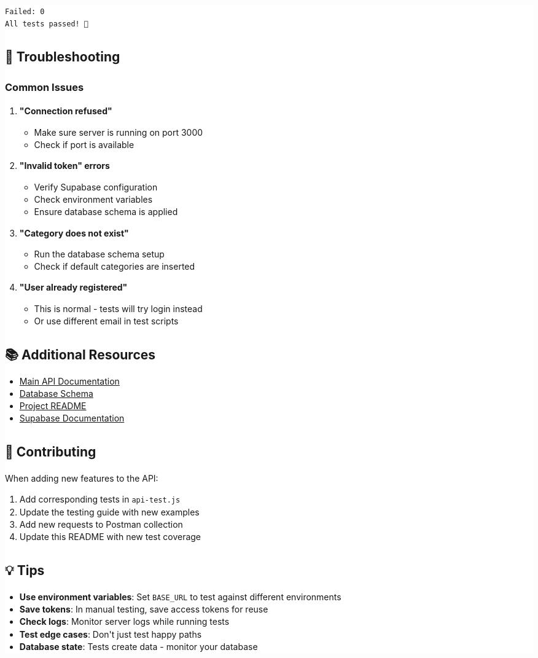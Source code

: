 ```
Failed: 0
All tests passed! 🎉
```

## 🐛 Troubleshooting

### Common Issues

1. **"Connection refused"**

   - Make sure server is running on port 3000
   - Check if port is available

2. **"Invalid token" errors**

   - Verify Supabase configuration
   - Check environment variables
   - Ensure database schema is applied

3. **"Category does not exist"**

   - Run the database schema setup
   - Check if default categories are inserted

4. **"User already registered"**
   - This is normal - tests will try login instead
   - Or use different email in test scripts

## 📚 Additional Resources

- [Main API Documentation](../API_DOCUMENTATION.md)
- [Database Schema](../database/schema.sql)
- [Project README](../README.md)
- [Supabase Documentation](https://supabase.com/docs)

## 🤝 Contributing

When adding new features to the API:

1. Add corresponding tests in `api-test.js`
2. Update the testing guide with new examples
3. Add new requests to Postman collection
4. Update this README with new test coverage

## 💡 Tips

- **Use environment variables**: Set `BASE_URL` to test against different environments
- **Save tokens**: In manual testing, save access tokens for reuse
- **Check logs**: Monitor server logs while running tests
- **Test edge cases**: Don't just test happy paths
- **Database state**: Tests create data - monitor your database

